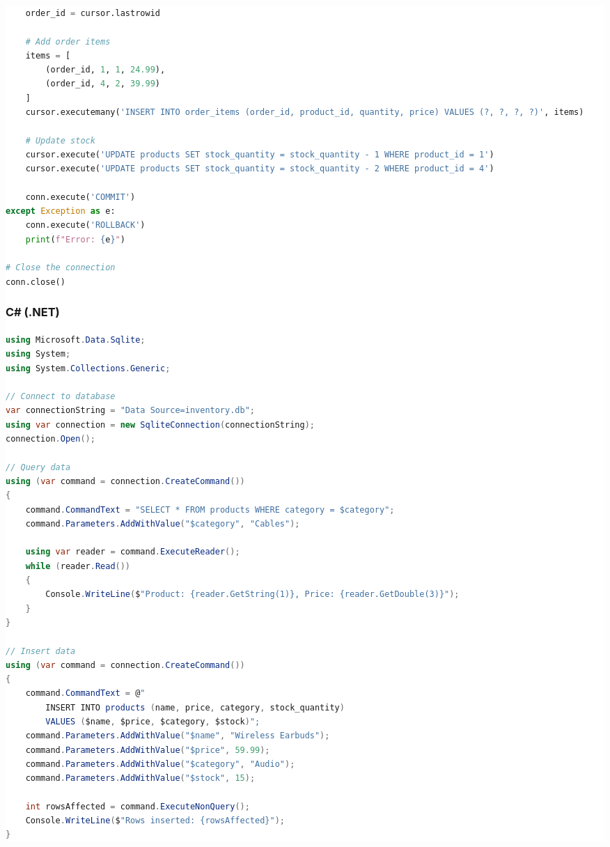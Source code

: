 ```python
    order_id = cursor.lastrowid
    
    # Add order items
    items = [
        (order_id, 1, 1, 24.99),
        (order_id, 4, 2, 39.99)
    ]
    cursor.executemany('INSERT INTO order_items (order_id, product_id, quantity, price) VALUES (?, ?, ?, ?)', items)
    
    # Update stock
    cursor.execute('UPDATE products SET stock_quantity = stock_quantity - 1 WHERE product_id = 1')
    cursor.execute('UPDATE products SET stock_quantity = stock_quantity - 2 WHERE product_id = 4')
    
    conn.execute('COMMIT')
except Exception as e:
    conn.execute('ROLLBACK')
    print(f"Error: {e}")

# Close the connection
conn.close()
```

### C# (.NET)

```csharp
using Microsoft.Data.Sqlite;
using System;
using System.Collections.Generic;

// Connect to database
var connectionString = "Data Source=inventory.db";
using var connection = new SqliteConnection(connectionString);
connection.Open();

// Query data
using (var command = connection.CreateCommand())
{
    command.CommandText = "SELECT * FROM products WHERE category = $category";
    command.Parameters.AddWithValue("$category", "Cables");
    
    using var reader = command.ExecuteReader();
    while (reader.Read())
    {
        Console.WriteLine($"Product: {reader.GetString(1)}, Price: {reader.GetDouble(3)}");
    }
}

// Insert data
using (var command = connection.CreateCommand())
{
    command.CommandText = @"
        INSERT INTO products (name, price, category, stock_quantity) 
        VALUES ($name, $price, $category, $stock)";
    command.Parameters.AddWithValue("$name", "Wireless Earbuds");
    command.Parameters.AddWithValue("$price", 59.99);
    command.Parameters.AddWithValue("$category", "Audio");
    command.Parameters.AddWithValue("$stock", 15);
    
    int rowsAffected = command.ExecuteNonQuery();
    Console.WriteLine($"Rows inserted: {rowsAffected}");
}

```